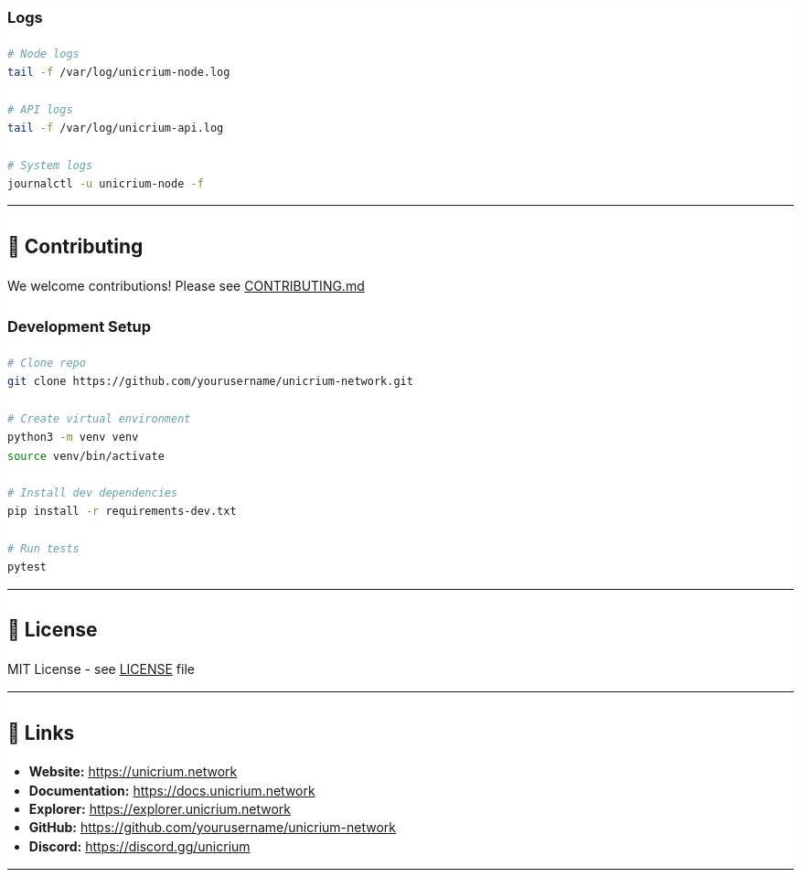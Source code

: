 ### Logs
```bash
# Node logs
tail -f /var/log/unicrium-node.log

# API logs
tail -f /var/log/unicrium-api.log

# System logs
journalctl -u unicrium-node -f
```

---

## 🤝 **Contributing**

We welcome contributions! Please see [CONTRIBUTING.md](CONTRIBUTING.md)

### Development Setup
```bash
# Clone repo
git clone https://github.com/yourusername/unicrium-network.git

# Create virtual environment
python3 -m venv venv
source venv/bin/activate

# Install dev dependencies
pip install -r requirements-dev.txt

# Run tests
pytest
```

---

## 📄 **License**

MIT License - see [LICENSE](LICENSE) file

---

## 🔗 **Links**

- **Website:** https://unicrium.network
- **Documentation:** https://docs.unicrium.network
- **Explorer:** https://explorer.unicrium.network
- **GitHub:** https://github.com/yourusername/unicrium-network
- **Discord:** https://discord.gg/unicrium

---
